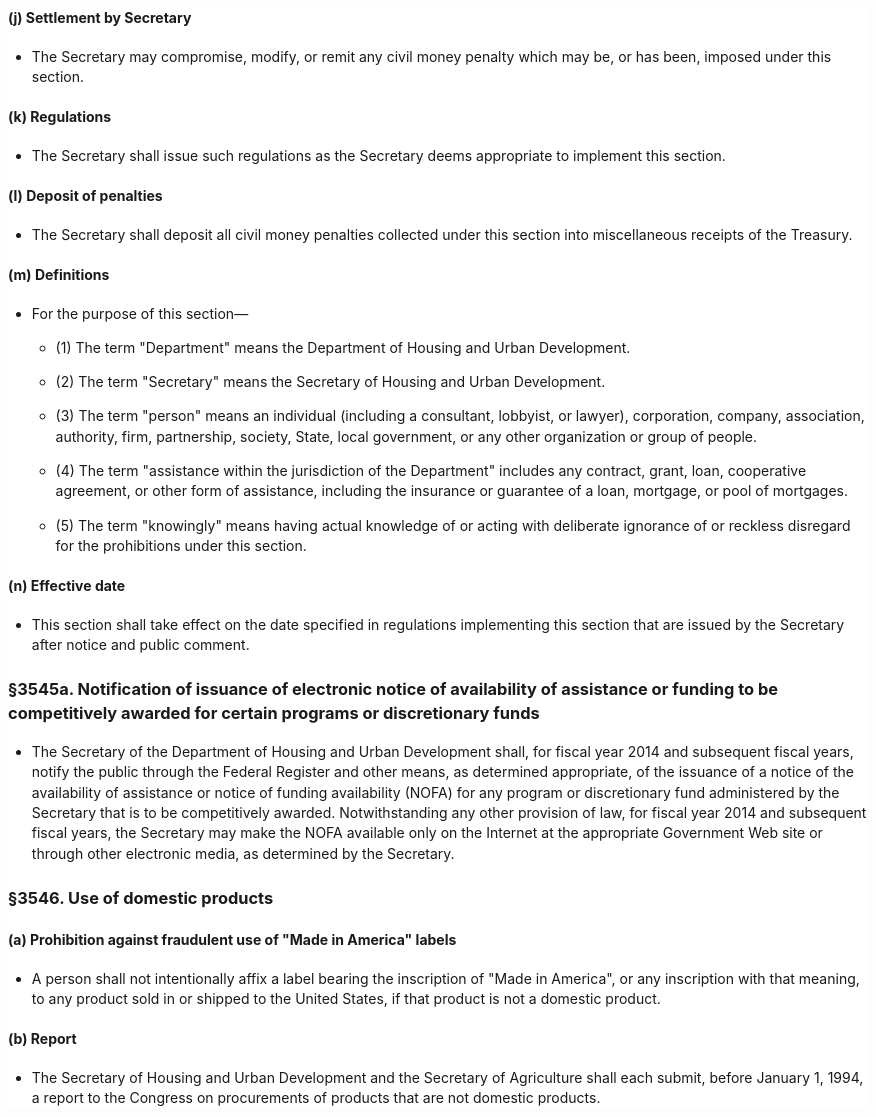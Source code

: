 #### (j) Settlement by Secretary
* The Secretary may compromise, modify, or remit any civil money penalty which may be, or has been, imposed under this section.

#### (k) Regulations
* The Secretary shall issue such regulations as the Secretary deems appropriate to implement this section.

#### (l) Deposit of penalties
* The Secretary shall deposit all civil money penalties collected under this section into miscellaneous receipts of the Treasury.

#### (m) Definitions
* For the purpose of this section—

  * (1) The term "Department" means the Department of Housing and Urban Development.

  * (2) The term "Secretary" means the Secretary of Housing and Urban Development.

  * (3) The term "person" means an individual (including a consultant, lobbyist, or lawyer), corporation, company, association, authority, firm, partnership, society, State, local government, or any other organization or group of people.

  * (4) The term "assistance within the jurisdiction of the Department" includes any contract, grant, loan, cooperative agreement, or other form of assistance, including the insurance or guarantee of a loan, mortgage, or pool of mortgages.

  * (5) The term "knowingly" means having actual knowledge of or acting with deliberate ignorance of or reckless disregard for the prohibitions under this section.

#### (n) Effective date
* This section shall take effect on the date specified in regulations implementing this section that are issued by the Secretary after notice and public comment.

### §3545a. Notification of issuance of electronic notice of availability of assistance or funding to be competitively awarded for certain programs or discretionary funds
* The Secretary of the Department of Housing and Urban Development shall, for fiscal year 2014 and subsequent fiscal years, notify the public through the Federal Register and other means, as determined appropriate, of the issuance of a notice of the availability of assistance or notice of funding availability (NOFA) for any program or discretionary fund administered by the Secretary that is to be competitively awarded. Notwithstanding any other provision of law, for fiscal year 2014 and subsequent fiscal years, the Secretary may make the NOFA available only on the Internet at the appropriate Government Web site or through other electronic media, as determined by the Secretary.

### §3546. Use of domestic products
#### (a) Prohibition against fraudulent use of "Made in America" labels
* A person shall not intentionally affix a label bearing the inscription of "Made in America", or any inscription with that meaning, to any product sold in or shipped to the United States, if that product is not a domestic product.

#### (b) Report
* The Secretary of Housing and Urban Development and the Secretary of Agriculture shall each submit, before January 1, 1994, a report to the Congress on procurements of products that are not domestic products.
